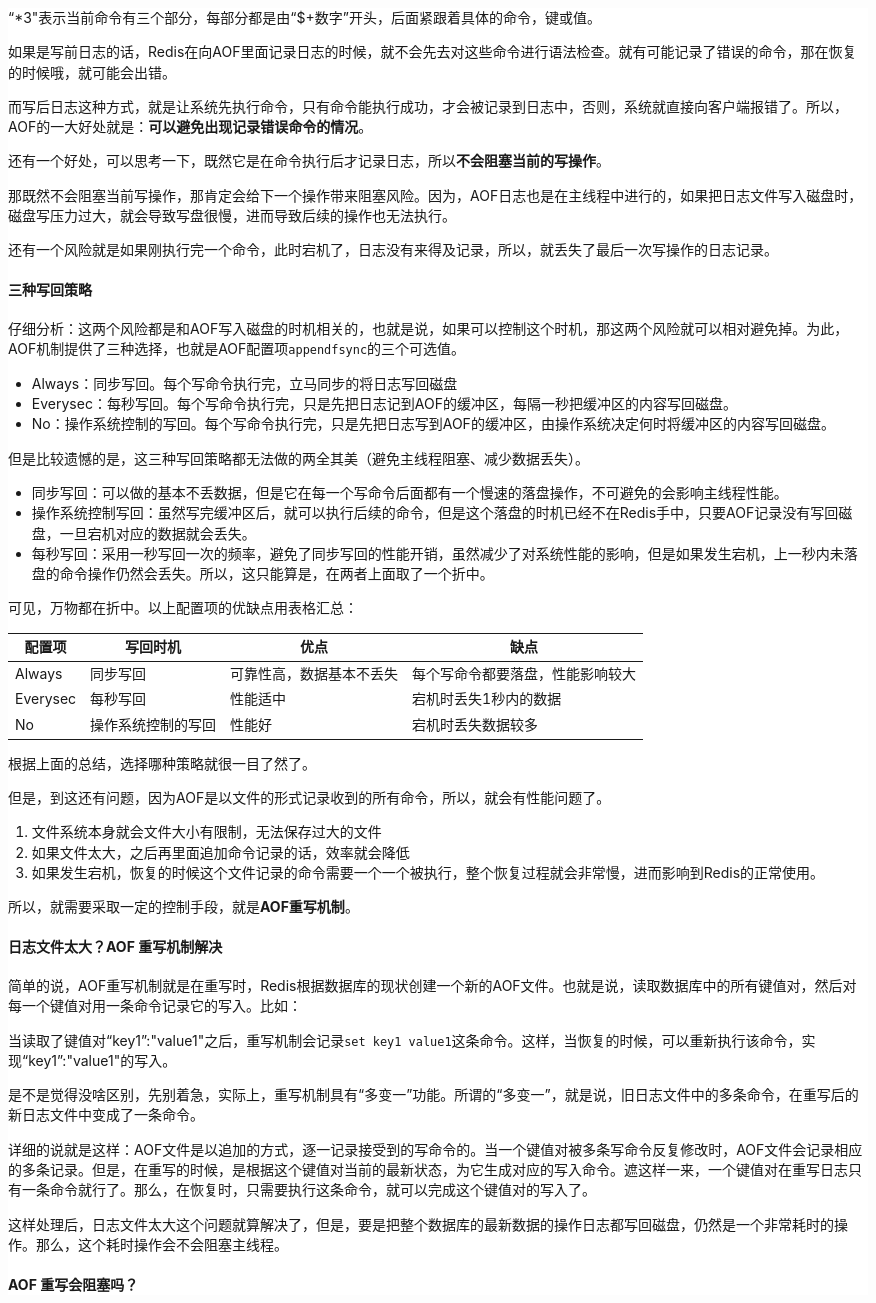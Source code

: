 “*3"表示当前命令有三个部分，每部分都是由“$+数字”开头，后面紧跟着具体的命令，键或值。

如果是写前日志的话，Redis在向AOF里面记录日志的时候，就不会先去对这些命令进行语法检查。就有可能记录了错误的命令，那在恢复的时候哦，就可能会出错。

而写后日志这种方式，就是让系统先执行命令，只有命令能执行成功，才会被记录到日志中，否则，系统就直接向客户端报错了。所以，AOF的一大好处就是：**可以避免出现记录错误命令的情况**。

还有一个好处，可以思考一下，既然它是在命令执行后才记录日志，所以**不会阻塞当前的写操作**。

那既然不会阻塞当前写操作，那肯定会给下一个操作带来阻塞风险。因为，AOF日志也是在主线程中进行的，如果把日志文件写入磁盘时，磁盘写压力过大，就会导致写盘很慢，进而导致后续的操作也无法执行。

还有一个风险就是如果刚执行完一个命令，此时宕机了，日志没有来得及记录，所以，就丢失了最后一次写操作的日志记录。

#### 三种写回策略

仔细分析：这两个风险都是和AOF写入磁盘的时机相关的，也就是说，如果可以控制这个时机，那这两个风险就可以相对避免掉。为此，AOF机制提供了三种选择，也就是AOF配置项`appendfsync`的三个可选值。

- Always：同步写回。每个写命令执行完，立马同步的将日志写回磁盘
- Everysec：每秒写回。每个写命令执行完，只是先把日志记到AOF的缓冲区，每隔一秒把缓冲区的内容写回磁盘。
- No：操作系统控制的写回。每个写命令执行完，只是先把日志写到AOF的缓冲区，由操作系统决定何时将缓冲区的内容写回磁盘。

但是比较遗憾的是，这三种写回策略都无法做的两全其美（避免主线程阻塞、减少数据丢失）。

- 同步写回：可以做的基本不丢数据，但是它在每一个写命令后面都有一个慢速的落盘操作，不可避免的会影响主线程性能。
- 操作系统控制写回：虽然写完缓冲区后，就可以执行后续的命令，但是这个落盘的时机已经不在Redis手中，只要AOF记录没有写回磁盘，一旦宕机对应的数据就会丢失。
- 每秒写回：采用一秒写回一次的频率，避免了同步写回的性能开销，虽然减少了对系统性能的影响，但是如果发生宕机，上一秒内未落盘的命令操作仍然会丢失。所以，这只能算是，在两者上面取了一个折中。

可见，万物都在折中。以上配置项的优缺点用表格汇总：

| 配置项   | 写回时机           | 优点                     | 缺点                             |
| -------- | ------------------ | ------------------------ | -------------------------------- |
| Always   | 同步写回           | 可靠性高，数据基本不丢失 | 每个写命令都要落盘，性能影响较大 |
| Everysec | 每秒写回           | 性能适中                 | 宕机时丢失1秒内的数据            |
| No       | 操作系统控制的写回 | 性能好                   | 宕机时丢失数据较多               |

根据上面的总结，选择哪种策略就很一目了然了。

但是，到这还有问题，因为AOF是以文件的形式记录收到的所有命令，所以，就会有性能问题了。

1. 文件系统本身就会文件大小有限制，无法保存过大的文件
2. 如果文件太大，之后再里面追加命令记录的话，效率就会降低
3. 如果发生宕机，恢复的时候这个文件记录的命令需要一个一个被执行，整个恢复过程就会非常慢，进而影响到Redis的正常使用。

所以，就需要采取一定的控制手段，就是**AOF重写机制**。

#### 日志文件太大？AOF 重写机制解决

简单的说，AOF重写机制就是在重写时，Redis根据数据库的现状创建一个新的AOF文件。也就是说，读取数据库中的所有键值对，然后对每一个键值对用一条命令记录它的写入。比如：

当读取了键值对“key1”:"value1"之后，重写机制会记录`set key1 value1`这条命令。这样，当恢复的时候，可以重新执行该命令，实现“key1”:"value1"的写入。

是不是觉得没啥区别，先别着急，实际上，重写机制具有“多变一”功能。所谓的“多变一”，就是说，旧日志文件中的多条命令，在重写后的新日志文件中变成了一条命令。

详细的说就是这样：AOF文件是以追加的方式，逐一记录接受到的写命令的。当一个键值对被多条写命令反复修改时，AOF文件会记录相应的多条记录。但是，在重写的时候，是根据这个键值对当前的最新状态，为它生成对应的写入命令。遮这样一来，一个键值对在重写日志只有一条命令就行了。那么，在恢复时，只需要执行这条命令，就可以完成这个键值对的写入了。

这样处理后，日志文件太大这个问题就算解决了，但是，要是把整个数据库的最新数据的操作日志都写回磁盘，仍然是一个非常耗时的操作。那么，这个耗时操作会不会阻塞主线程。

#### AOF 重写会阻塞吗？
